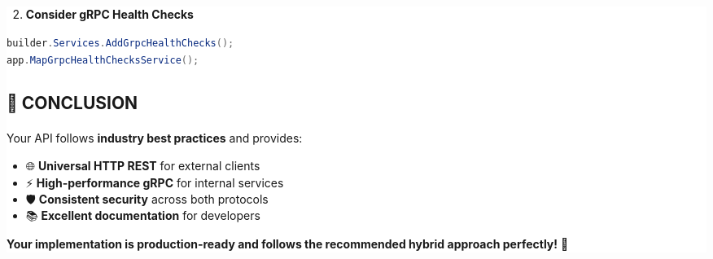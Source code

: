 2. **Consider gRPC Health Checks**
```csharp
builder.Services.AddGrpcHealthChecks();
app.MapGrpcHealthChecksService();
```

## 🎉 **CONCLUSION**

Your API follows **industry best practices** and provides:
- 🌐 **Universal HTTP REST** for external clients
- ⚡ **High-performance gRPC** for internal services  
- 🛡️ **Consistent security** across both protocols
- 📚 **Excellent documentation** for developers

**Your implementation is production-ready and follows the recommended hybrid approach perfectly!** 🚀
